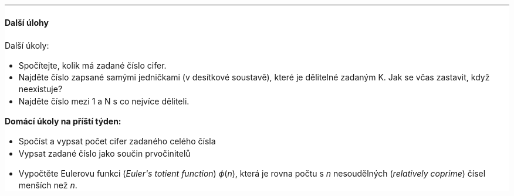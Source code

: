 ```python
```

-----

#### Další úlohy

Další úkoly: 	

- Spočítejte, kolik má zadané číslo cifer. 	
- Najděte číslo zapsané samými jedničkami (v desítkové soustavě), které je dělitelné zadaným K. Jak se včas zastavit, když neexistuje? 	
- Najděte číslo mezi 1 a N s co nejvíce děliteli.	

**Domácí úkoly na příští týden:**

* Spočíst a vypsat počet cifer zadaného celého čísla
* Vypsat zadané číslo jako součin prvočinitelů 

- Vypočtěte Eulerovu funkci (*Euler's totient function*) $\phi(n)$, která je rovna počtu s $n$ nesoudělných (*relatively coprime*) čísel menších než $n$.
